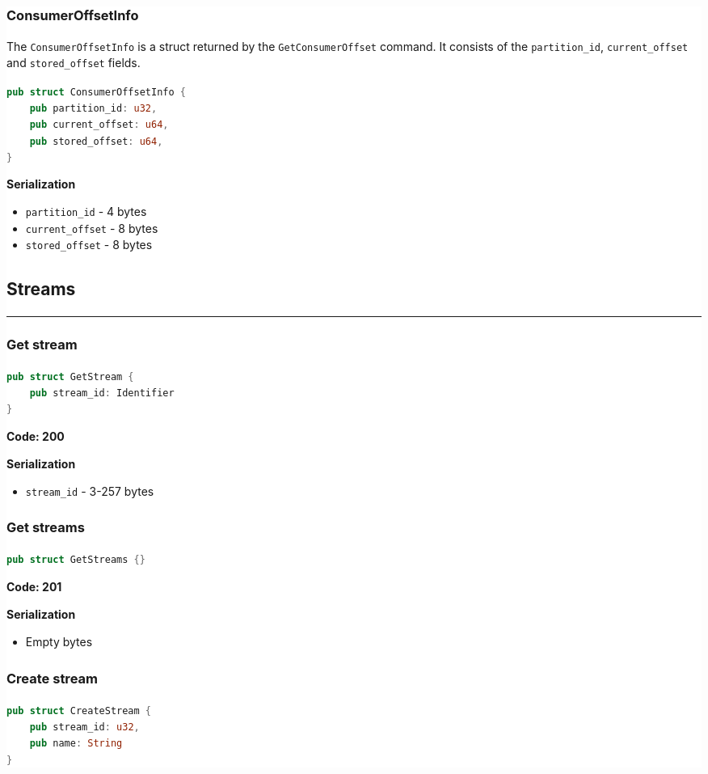 
### ConsumerOffsetInfo

The `ConsumerOffsetInfo` is a struct returned by the `GetConsumerOffset` command. It consists of the `partition_id`, `current_offset` and `stored_offset` fields.

```rust
pub struct ConsumerOffsetInfo {
    pub partition_id: u32,
    pub current_offset: u64,
    pub stored_offset: u64,
}
```

**Serialization**

- `partition_id` - 4 bytes
- `current_offset` - 8 bytes
- `stored_offset` - 8 bytes


## Streams

---

### Get stream

```rust
pub struct GetStream {
    pub stream_id: Identifier
}
```

**Code: 200**

**Serialization**

- `stream_id` - 3-257 bytes

### Get streams

```rust
pub struct GetStreams {}
```

**Code: 201**

**Serialization**

- Empty bytes


### Create stream

```rust
pub struct CreateStream {
    pub stream_id: u32,
    pub name: String
}
```

